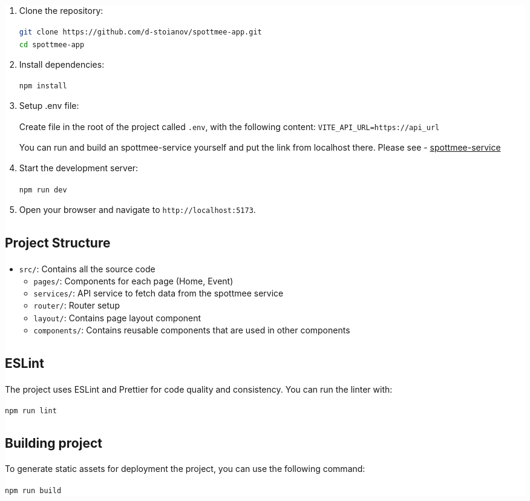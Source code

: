 1.  Clone the repository:

    ```bash
    git clone https://github.com/d-stoianov/spottmee-app.git
    cd spottmee-app
    ```

2.  Install dependencies:

    ```bash
    npm install
    ```

3.  Setup .env file:

    Create file in the root of the project called `.env`, with the following content:
    `VITE_API_URL=https://api_url`

    You can run and build an spottmee-service yourself and put the link from localhost there. Please see - [spottmee-service](https://github.com/d-stoianov/spottmee-service)

4.  Start the development server:

    ```bash
    npm run dev
    ```

5.  Open your browser and navigate to `http://localhost:5173`.

## Project Structure

-   `src/`: Contains all the source code
    -   `pages/`: Components for each page (Home, Event)
    -   `services/`: API service to fetch data from the spottmee service
    -   `router/`: Router setup
    -   `layout/`: Contains page layout component
    -   `components/`: Contains reusable components that are used in other components

## ESLint

The project uses ESLint and Prettier for code quality and consistency. You can run the linter with:

```bash
npm run lint
```

## Building project

To generate static assets for deployment the project, you can use the following command:

```bash
npm run build
```

